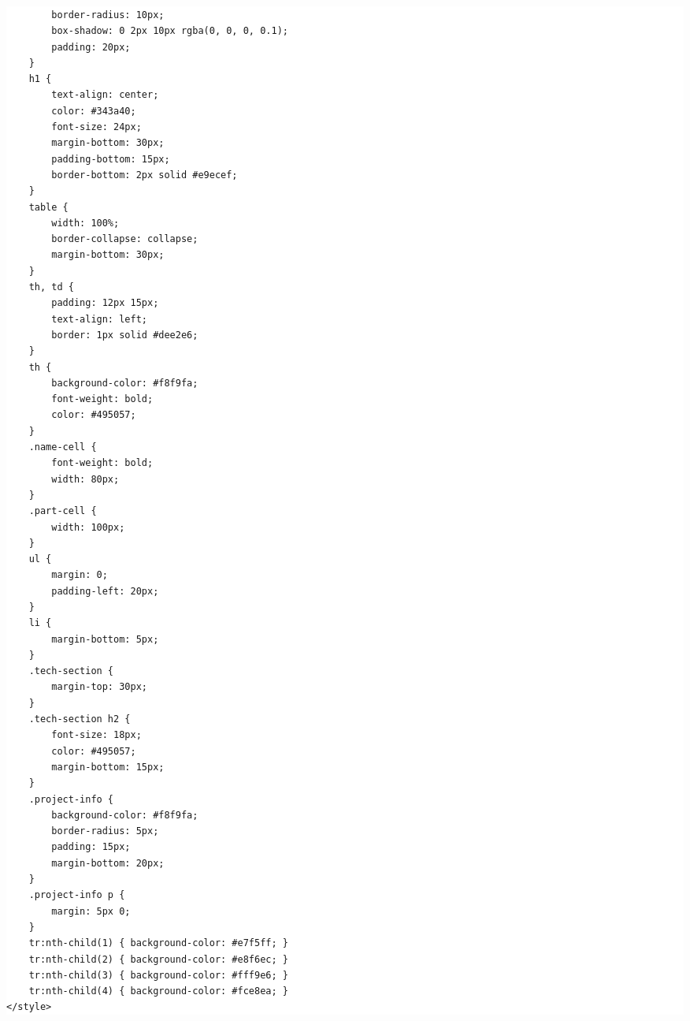             border-radius: 10px;
            box-shadow: 0 2px 10px rgba(0, 0, 0, 0.1);
            padding: 20px;
        }
        h1 {
            text-align: center;
            color: #343a40;
            font-size: 24px;
            margin-bottom: 30px;
            padding-bottom: 15px;
            border-bottom: 2px solid #e9ecef;
        }
        table {
            width: 100%;
            border-collapse: collapse;
            margin-bottom: 30px;
        }
        th, td {
            padding: 12px 15px;
            text-align: left;
            border: 1px solid #dee2e6;
        }
        th {
            background-color: #f8f9fa;
            font-weight: bold;
            color: #495057;
        }
        .name-cell {
            font-weight: bold;
            width: 80px;
        }
        .part-cell {
            width: 100px;
        }
        ul {
            margin: 0;
            padding-left: 20px;
        }
        li {
            margin-bottom: 5px;
        }
        .tech-section {
            margin-top: 30px;
        }
        .tech-section h2 {
            font-size: 18px;
            color: #495057;
            margin-bottom: 15px;
        }
        .project-info {
            background-color: #f8f9fa;
            border-radius: 5px;
            padding: 15px;
            margin-bottom: 20px;
        }
        .project-info p {
            margin: 5px 0;
        }
        tr:nth-child(1) { background-color: #e7f5ff; }
        tr:nth-child(2) { background-color: #e8f6ec; }
        tr:nth-child(3) { background-color: #fff9e6; }
        tr:nth-child(4) { background-color: #fce8ea; }
    </style>
</head>